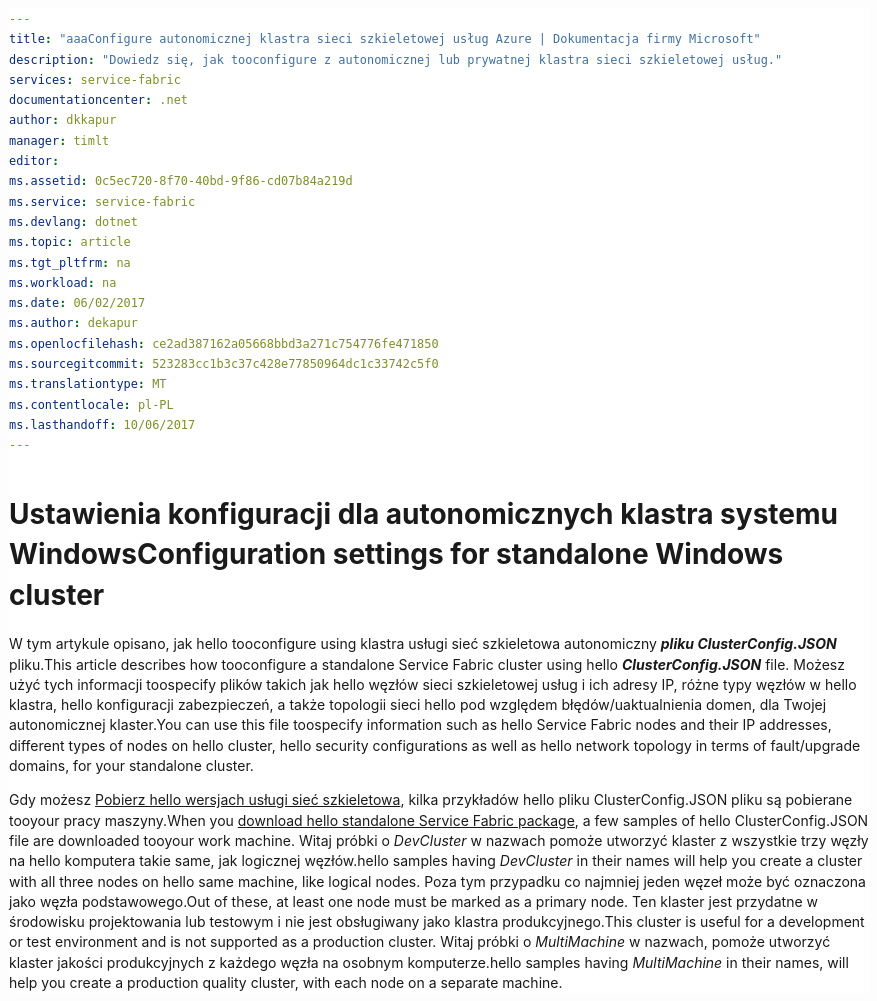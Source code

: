 ```yaml
---
title: "aaaConfigure autonomicznej klastra sieci szkieletowej usług Azure | Dokumentacja firmy Microsoft"
description: "Dowiedz się, jak tooconfigure z autonomicznej lub prywatnej klastra sieci szkieletowej usług."
services: service-fabric
documentationcenter: .net
author: dkkapur
manager: timlt
editor: 
ms.assetid: 0c5ec720-8f70-40bd-9f86-cd07b84a219d
ms.service: service-fabric
ms.devlang: dotnet
ms.topic: article
ms.tgt_pltfrm: na
ms.workload: na
ms.date: 06/02/2017
ms.author: dekapur
ms.openlocfilehash: ce2ad387162a05668bbd3a271c754776fe471850
ms.sourcegitcommit: 523283cc1b3c37c428e77850964dc1c33742c5f0
ms.translationtype: MT
ms.contentlocale: pl-PL
ms.lasthandoff: 10/06/2017
---
```

# <a name="configuration-settings-for-standalone-windows-cluster"></a><span data-ttu-id="e8fe2-103">Ustawienia konfiguracji dla autonomicznych klastra systemu Windows</span><span class="sxs-lookup"><span data-stu-id="e8fe2-103">Configuration settings for standalone Windows cluster</span></span>
<span data-ttu-id="e8fe2-104">W tym artykule opisano, jak hello tooconfigure using klastra usługi sieć szkieletowa autonomiczny ***pliku ClusterConfig.JSON*** pliku.</span><span class="sxs-lookup"><span data-stu-id="e8fe2-104">This article describes how tooconfigure a standalone Service Fabric cluster using hello ***ClusterConfig.JSON*** file.</span></span> <span data-ttu-id="e8fe2-105">Możesz użyć tych informacji toospecify plików takich jak hello węzłów sieci szkieletowej usług i ich adresy IP, różne typy węzłów w hello klastra, hello konfiguracji zabezpieczeń, a także topologii sieci hello pod względem błędów/uaktualnienia domen, dla Twojej autonomicznej klaster.</span><span class="sxs-lookup"><span data-stu-id="e8fe2-105">You can use this file toospecify information such as hello Service Fabric nodes and their IP addresses, different types of nodes on hello cluster, hello security configurations as well as hello network topology in terms of fault/upgrade domains, for your standalone cluster.</span></span>

<span data-ttu-id="e8fe2-106">Gdy możesz [Pobierz hello wersjach usługi sieć szkieletowa](service-fabric-cluster-creation-for-windows-server.md#downloadpackage), kilka przykładów hello pliku ClusterConfig.JSON pliku są pobierane tooyour pracy maszyny.</span><span class="sxs-lookup"><span data-stu-id="e8fe2-106">When you [download hello standalone Service Fabric package](service-fabric-cluster-creation-for-windows-server.md#downloadpackage), a few samples of hello ClusterConfig.JSON file are downloaded tooyour work machine.</span></span> <span data-ttu-id="e8fe2-107">Witaj próbki o *DevCluster* w nazwach pomoże utworzyć klaster z wszystkie trzy węzły na hello komputera takie same, jak logicznej węzłów.</span><span class="sxs-lookup"><span data-stu-id="e8fe2-107">hello samples having *DevCluster* in their names will help you create a cluster with all three nodes on hello same machine, like logical nodes.</span></span> <span data-ttu-id="e8fe2-108">Poza tym przypadku co najmniej jeden węzeł może być oznaczona jako węzła podstawowego.</span><span class="sxs-lookup"><span data-stu-id="e8fe2-108">Out of these, at least one node must be marked as a primary node.</span></span> <span data-ttu-id="e8fe2-109">Ten klaster jest przydatne w środowisku projektowania lub testowym i nie jest obsługiwany jako klastra produkcyjnego.</span><span class="sxs-lookup"><span data-stu-id="e8fe2-109">This cluster is useful for a development or test environment and is not supported as a production cluster.</span></span> <span data-ttu-id="e8fe2-110">Witaj próbki o *MultiMachine* w nazwach, pomoże utworzyć klaster jakości produkcyjnych z każdego węzła na osobnym komputerze.</span><span class="sxs-lookup"><span data-stu-id="e8fe2-110">hello samples having *MultiMachine* in their names, will help you create a production quality cluster, with each node on a separate machine.</span></span>
